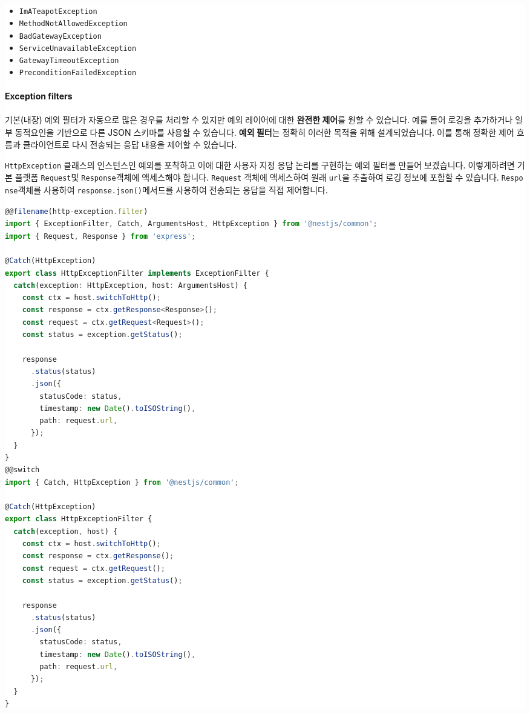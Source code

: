 - `ImATeapotException`
- `MethodNotAllowedException`
- `BadGatewayException`
- `ServiceUnavailableException`
- `GatewayTimeoutException`
- `PreconditionFailedException`

#### Exception filters

기본(내장) 예외 필터가 자동으로 많은 경우를 처리할 수 있지만 예외 레이어에 대한 **완전한 제어**를 원할 수 있습니다. 예를 들어 로깅을 추가하거나 일부 동적요인을 기반으로 다른 JSON 스키마를 사용할 수 있습니다. **예외 필터**는 정확히 이러한 목적을 위해 설계되었습니다. 이를 통해 정확한 제어 흐름과 클라이언트로 다시 전송되는 응답 내용을 제어할 수 있습니다.

`HttpException` 클래스의 인스턴스인 예외를 포착하고 이에 대한 사용자 지정 응답 논리를 구현하는 예외 필터를 만들어 보겠습니다. 이렇게하려면 기본 플랫폼 `Request`및 `Response`객체에 액세스해야 합니다. `Request` 객체에 액세스하여 원래 `url`을 추출하여 로깅 정보에 포함할 수 있습니다. `Response`객체를 사용하여 `response.json()`메서드를 사용하여 전송되는 응답을 직접 제어합니다.

```typescript
@@filename(http-exception.filter)
import { ExceptionFilter, Catch, ArgumentsHost, HttpException } from '@nestjs/common';
import { Request, Response } from 'express';

@Catch(HttpException)
export class HttpExceptionFilter implements ExceptionFilter {
  catch(exception: HttpException, host: ArgumentsHost) {
    const ctx = host.switchToHttp();
    const response = ctx.getResponse<Response>();
    const request = ctx.getRequest<Request>();
    const status = exception.getStatus();

    response
      .status(status)
      .json({
        statusCode: status,
        timestamp: new Date().toISOString(),
        path: request.url,
      });
  }
}
@@switch
import { Catch, HttpException } from '@nestjs/common';

@Catch(HttpException)
export class HttpExceptionFilter {
  catch(exception, host) {
    const ctx = host.switchToHttp();
    const response = ctx.getResponse();
    const request = ctx.getRequest();
    const status = exception.getStatus();

    response
      .status(status)
      .json({
        statusCode: status,
        timestamp: new Date().toISOString(),
        path: request.url,
      });
  }
}
```
